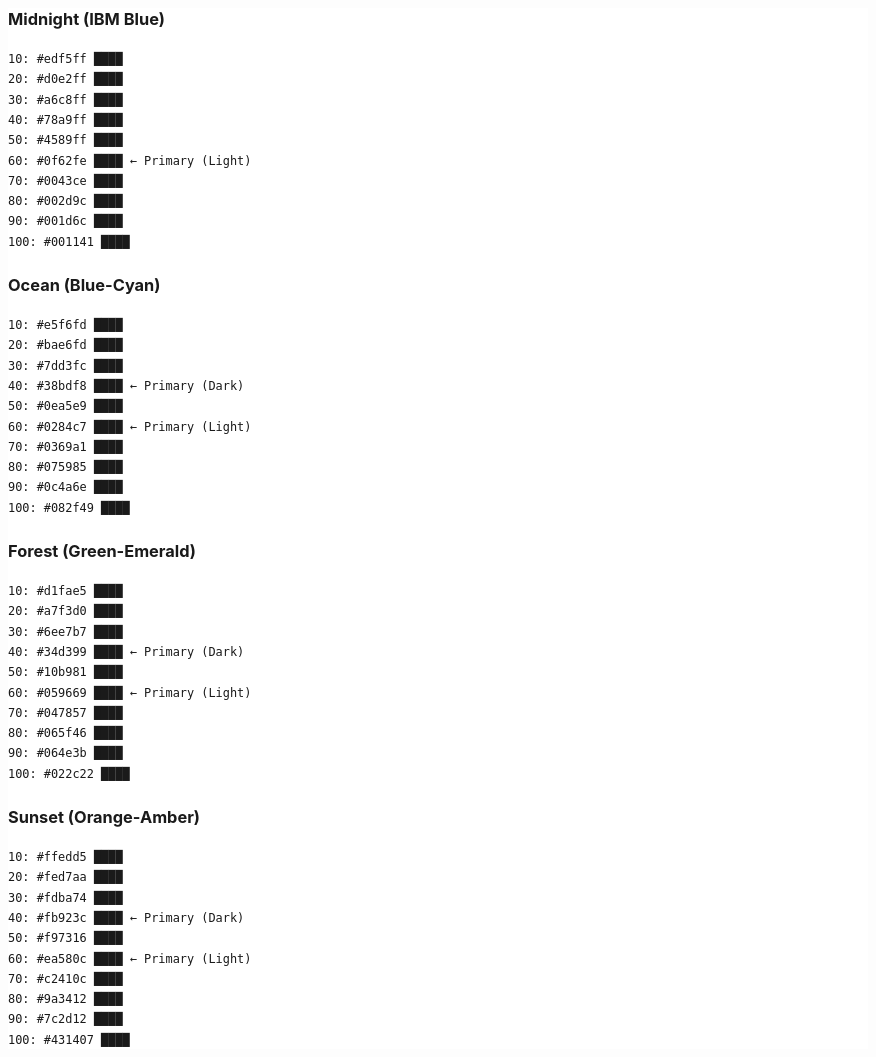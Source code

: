 ### Midnight (IBM Blue)
```
10: #edf5ff ████
20: #d0e2ff ████
30: #a6c8ff ████
40: #78a9ff ████
50: #4589ff ████
60: #0f62fe ████ ← Primary (Light)
70: #0043ce ████
80: #002d9c ████
90: #001d6c ████
100: #001141 ████
```

### Ocean (Blue-Cyan)
```
10: #e5f6fd ████
20: #bae6fd ████
30: #7dd3fc ████
40: #38bdf8 ████ ← Primary (Dark)
50: #0ea5e9 ████
60: #0284c7 ████ ← Primary (Light)
70: #0369a1 ████
80: #075985 ████
90: #0c4a6e ████
100: #082f49 ████
```

### Forest (Green-Emerald)
```
10: #d1fae5 ████
20: #a7f3d0 ████
30: #6ee7b7 ████
40: #34d399 ████ ← Primary (Dark)
50: #10b981 ████
60: #059669 ████ ← Primary (Light)
70: #047857 ████
80: #065f46 ████
90: #064e3b ████
100: #022c22 ████
```

### Sunset (Orange-Amber)
```
10: #ffedd5 ████
20: #fed7aa ████
30: #fdba74 ████
40: #fb923c ████ ← Primary (Dark)
50: #f97316 ████
60: #ea580c ████ ← Primary (Light)
70: #c2410c ████
80: #9a3412 ████
90: #7c2d12 ████
100: #431407 ████
```
